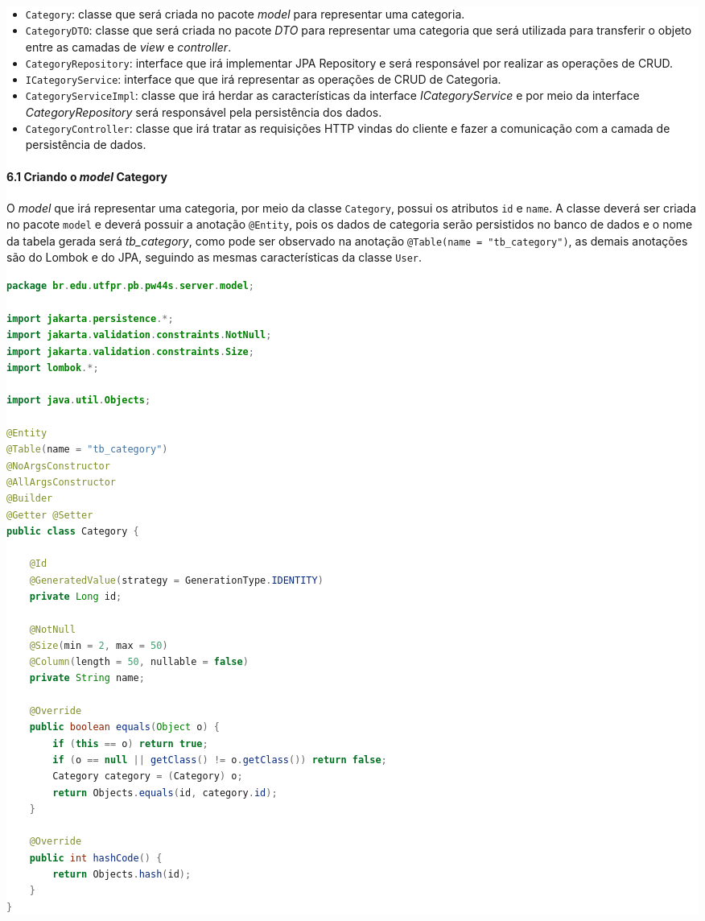 - `Category`: classe que será criada no pacote *model* para representar uma categoria.
- `CategoryDTO`: classe que será criada no pacote *DTO* para representar uma categoria que será utilizada para transferir o objeto entre as camadas de *view* e *controller*.
- `CategoryRepository`: interface que irá implementar JPA Repository e será responsável por realizar as operações de CRUD.
- `ICategoryService`: interface que que irá representar as operações de CRUD de Categoria.
- `CategoryServiceImpl`: classe que irá herdar as características da interface *ICategoryService* e por meio da interface *CategoryRepository* será responsável pela persistência dos dados.
- `CategoryController`: classe que irá tratar as requisições HTTP vindas do cliente e fazer a comunicação com a camada de persistência de dados.

#### 6.1 Criando o *model* Category

O *model* que irá representar uma categoria, por meio da classe `Category`, possui os atributos `id` e `name`. A classe deverá ser criada no pacote `model` e deverá possuir a anotação `@Entity`, pois os dados de categoria serão persistidos no banco de dados e o nome da tabela gerada será *tb_category*, como pode ser observado na anotação `@Table(name = "tb_category")`, as demais anotações são do Lombok e do JPA, seguindo as mesmas características da classe `User`.

```java  
package br.edu.utfpr.pb.pw44s.server.model;  
  
import jakarta.persistence.*;  
import jakarta.validation.constraints.NotNull;  
import jakarta.validation.constraints.Size;  
import lombok.*;  
  
import java.util.Objects;  
  
@Entity  
@Table(name = "tb_category")  
@NoArgsConstructor  
@AllArgsConstructor  
@Builder  
@Getter @Setter  
public class Category {  
  
    @Id  
    @GeneratedValue(strategy = GenerationType.IDENTITY)  
    private Long id;  
  
    @NotNull  
    @Size(min = 2, max = 50)  
    @Column(length = 50, nullable = false)  
    private String name;  
  
    @Override  
    public boolean equals(Object o) {  
        if (this == o) return true;  
        if (o == null || getClass() != o.getClass()) return false;  
        Category category = (Category) o;  
        return Objects.equals(id, category.id);  
    }  
  
    @Override  
    public int hashCode() {  
        return Objects.hash(id);  
    }  
}
```  
